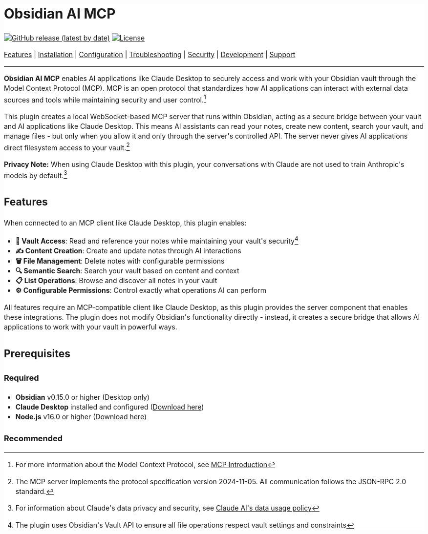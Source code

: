 # Obsidian AI MCP

[![GitHub release (latest by date)](https://img.shields.io/github/v/release/mikhajeon/obsidian-ai-mcp)](https://github.com/mikhajeon/obsidian-ai-mcp/releases)
[![License](https://img.shields.io/github/license/mikhajeon/obsidian-ai-mcp)](LICENSE)

[Features](#features) | [Installation](#installation) | [Configuration](#configuration) | [Troubleshooting](#troubleshooting) | [Security](#security) | [Development](#development) | [Support](#support)

---

**Obsidian AI MCP** enables AI applications like Claude Desktop to securely access and work with your Obsidian vault through the Model Context Protocol (MCP). MCP is an open protocol that standardizes how AI applications can interact with external data sources and tools while maintaining security and user control.[^1]

This plugin creates a local WebSocket-based MCP server that runs within Obsidian, acting as a secure bridge between your vault and AI applications like Claude Desktop. This means AI assistants can read your notes, create new content, search your vault, and manage files - but only when you allow it and only through the server's controlled API. The server never gives AI applications direct filesystem access to your vault.[^2]

**Privacy Note:** When using Claude Desktop with this plugin, your conversations with Claude are not used to train Anthropic's models by default.[^3]

## Features

When connected to an MCP client like Claude Desktop, this plugin enables:

- **📖 Vault Access**: Read and reference your notes while maintaining your vault's security[^4]
- **✍️ Content Creation**: Create and update notes through AI interactions
- **🗑️ File Management**: Delete notes with configurable permissions
- **🔍 Semantic Search**: Search your vault based on content and context
- **📋 List Operations**: Browse and discover all notes in your vault
- **⚙️ Configurable Permissions**: Control exactly what operations AI can perform

All features require an MCP-compatible client like Claude Desktop, as this plugin provides the server component that enables these integrations. The plugin does not modify Obsidian's functionality directly - instead, it creates a secure bridge that allows AI applications to work with your vault in powerful ways.

## Prerequisites

### Required

- **Obsidian** v0.15.0 or higher (Desktop only)
- **Claude Desktop** installed and configured ([Download here](https://claude.ai/download))
- **Node.js** v16.0 or higher ([Download here](https://nodejs.org/))

### Recommended


[^1]: For more information about the Model Context Protocol, see [MCP Introduction](https://modelcontextprotocol.io/introduction)
[^2]: The MCP server implements the protocol specification version 2024-11-05. All communication follows the JSON-RPC 2.0 standard.
[^3]: For information about Claude's data privacy and security, see [Claude AI's data usage policy](https://www.anthropic.com/legal/privacy)
[^4]: The plugin uses Obsidian's Vault API to ensure all file operations respect vault settings and constraints